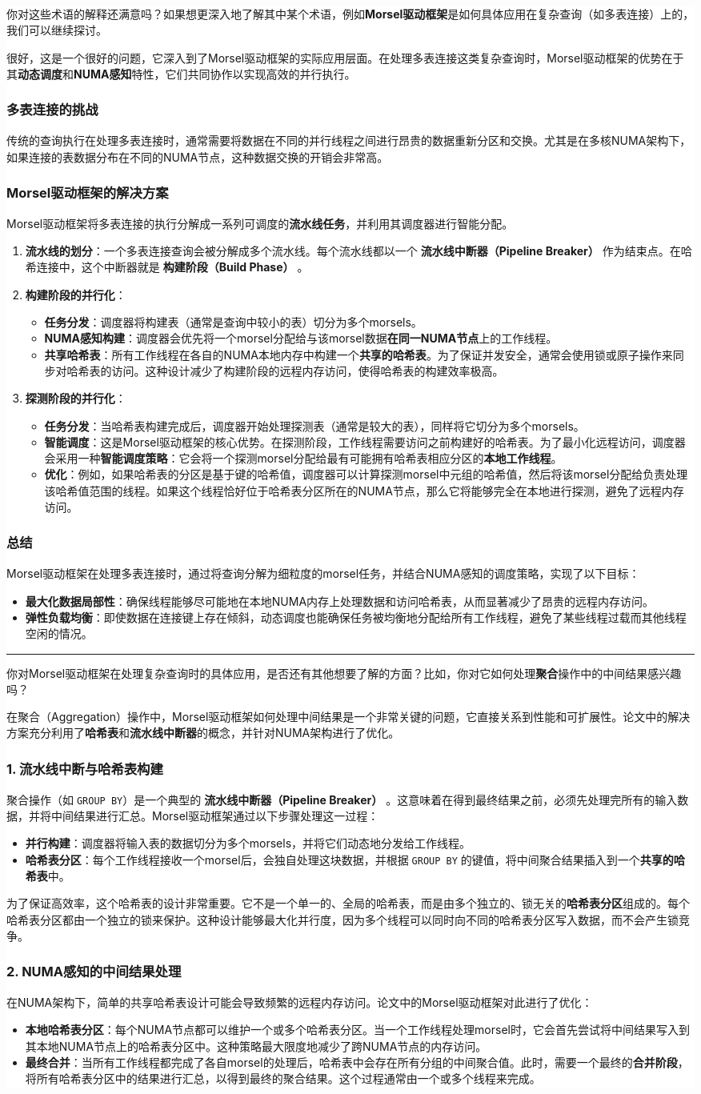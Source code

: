 你对这些术语的解释还满意吗？如果想更深入地了解其中某个术语，例如**Morsel驱动框架**是如何具体应用在复杂查询（如多表连接）上的，我们可以继续探讨。

很好，这是一个很好的问题，它深入到了Morsel驱动框架的实际应用层面。在处理多表连接这类复杂查询时，Morsel驱动框架的优势在于其**动态调度**和**NUMA感知**特性，它们共同协作以实现高效的并行执行。

### 多表连接的挑战
传统的查询执行在处理多表连接时，通常需要将数据在不同的并行线程之间进行昂贵的数据重新分区和交换。尤其是在多核NUMA架构下，如果连接的表数据分布在不同的NUMA节点，这种数据交换的开销会非常高。

### Morsel驱动框架的解决方案
Morsel驱动框架将多表连接的执行分解成一系列可调度的**流水线任务**，并利用其调度器进行智能分配。

1.  **流水线的划分**：一个多表连接查询会被分解成多个流水线。每个流水线都以一个 **流水线中断器（Pipeline Breaker）** 作为结束点。在哈希连接中，这个中断器就是 **构建阶段（Build Phase）** 。

2.  **构建阶段的并行化**：
    * **任务分发**：调度器将构建表（通常是查询中较小的表）切分为多个morsels。
    * **NUMA感知构建**：调度器会优先将一个morsel分配给与该morsel数据**在同一NUMA节点**上的工作线程。
    * **共享哈希表**：所有工作线程在各自的NUMA本地内存中构建一个**共享的哈希表**。为了保证并发安全，通常会使用锁或原子操作来同步对哈希表的访问。这种设计减少了构建阶段的远程内存访问，使得哈希表的构建效率极高。

3.  **探测阶段的并行化**：
    * **任务分发**：当哈希表构建完成后，调度器开始处理探测表（通常是较大的表），同样将它切分为多个morsels。
    * **智能调度**：这是Morsel驱动框架的核心优势。在探测阶段，工作线程需要访问之前构建好的哈希表。为了最小化远程访问，调度器会采用一种**智能调度策略**：它会将一个探测morsel分配给最有可能拥有哈希表相应分区的**本地工作线程**。
    * **优化**：例如，如果哈希表的分区是基于键的哈希值，调度器可以计算探测morsel中元组的哈希值，然后将该morsel分配给负责处理该哈希值范围的线程。如果这个线程恰好位于哈希表分区所在的NUMA节点，那么它将能够完全在本地进行探测，避免了远程内存访问。

### 总结
Morsel驱动框架在处理多表连接时，通过将查询分解为细粒度的morsel任务，并结合NUMA感知的调度策略，实现了以下目标：

* **最大化数据局部性**：确保线程能够尽可能地在本地NUMA内存上处理数据和访问哈希表，从而显著减少了昂贵的远程内存访问。
* **弹性负载均衡**：即使数据在连接键上存在倾斜，动态调度也能确保任务被均衡地分配给所有工作线程，避免了某些线程过载而其他线程空闲的情况。

---
你对Morsel驱动框架在处理复杂查询时的具体应用，是否还有其他想要了解的方面？比如，你对它如何处理**聚合**操作中的中间结果感兴趣吗？

在聚合（Aggregation）操作中，Morsel驱动框架如何处理中间结果是一个非常关键的问题，它直接关系到性能和可扩展性。论文中的解决方案充分利用了**哈希表**和**流水线中断器**的概念，并针对NUMA架构进行了优化。

### 1. 流水线中断与哈希表构建

聚合操作（如 `GROUP BY`）是一个典型的 **流水线中断器（Pipeline Breaker）** 。这意味着在得到最终结果之前，必须先处理完所有的输入数据，并将中间结果进行汇总。Morsel驱动框架通过以下步骤处理这一过程：

* **并行构建**：调度器将输入表的数据切分为多个morsels，并将它们动态地分发给工作线程。
* **哈希表分区**：每个工作线程接收一个morsel后，会独自处理这块数据，并根据 `GROUP BY` 的键值，将中间聚合结果插入到一个**共享的哈希表**中。

为了保证高效率，这个哈希表的设计非常重要。它不是一个单一的、全局的哈希表，而是由多个独立的、锁无关的**哈希表分区**组成的。每个哈希表分区都由一个独立的锁来保护。这种设计能够最大化并行度，因为多个线程可以同时向不同的哈希表分区写入数据，而不会产生锁竞争。

### 2. NUMA感知的中间结果处理

在NUMA架构下，简单的共享哈希表设计可能会导致频繁的远程内存访问。论文中的Morsel驱动框架对此进行了优化：

* **本地哈希表分区**：每个NUMA节点都可以维护一个或多个哈希表分区。当一个工作线程处理morsel时，它会首先尝试将中间结果写入到其本地NUMA节点上的哈希表分区中。这种策略最大限度地减少了跨NUMA节点的内存访问。
* **最终合并**：当所有工作线程都完成了各自morsel的处理后，哈希表中会存在所有分组的中间聚合值。此时，需要一个最终的**合并阶段**，将所有哈希表分区中的结果进行汇总，以得到最终的聚合结果。这个过程通常由一个或多个线程来完成。
